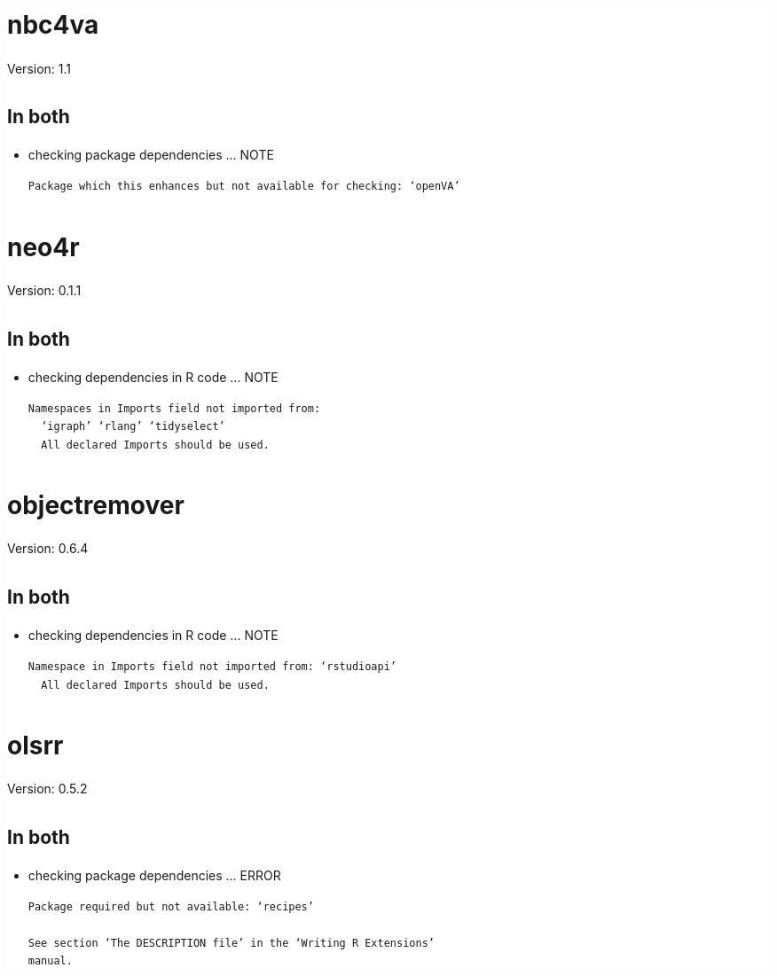 # nbc4va

Version: 1.1

## In both

*   checking package dependencies ... NOTE
    ```
    Package which this enhances but not available for checking: ‘openVA’
    ```

# neo4r

Version: 0.1.1

## In both

*   checking dependencies in R code ... NOTE
    ```
    Namespaces in Imports field not imported from:
      ‘igraph’ ‘rlang’ ‘tidyselect’
      All declared Imports should be used.
    ```

# objectremover

Version: 0.6.4

## In both

*   checking dependencies in R code ... NOTE
    ```
    Namespace in Imports field not imported from: ‘rstudioapi’
      All declared Imports should be used.
    ```

# olsrr

Version: 0.5.2

## In both

*   checking package dependencies ... ERROR
    ```
    Package required but not available: ‘recipes’
    
    See section ‘The DESCRIPTION file’ in the ‘Writing R Extensions’
    manual.
    ```
